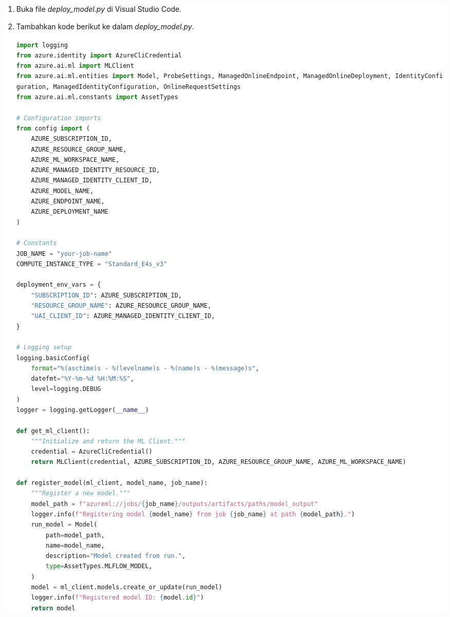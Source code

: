 1. Buka file *deploy_model.py* di Visual Studio Code.

1. Tambahkan kode berikut ke dalam *deploy_model.py*.

    ```python
    import logging
    from azure.identity import AzureCliCredential
    from azure.ai.ml import MLClient
    from azure.ai.ml.entities import Model, ProbeSettings, ManagedOnlineEndpoint, ManagedOnlineDeployment, IdentityConfiguration, ManagedIdentityConfiguration, OnlineRequestSettings
    from azure.ai.ml.constants import AssetTypes

    # Configuration imports
    from config import (
        AZURE_SUBSCRIPTION_ID,
        AZURE_RESOURCE_GROUP_NAME,
        AZURE_ML_WORKSPACE_NAME,
        AZURE_MANAGED_IDENTITY_RESOURCE_ID,
        AZURE_MANAGED_IDENTITY_CLIENT_ID,
        AZURE_MODEL_NAME,
        AZURE_ENDPOINT_NAME,
        AZURE_DEPLOYMENT_NAME
    )

    # Constants
    JOB_NAME = "your-job-name"
    COMPUTE_INSTANCE_TYPE = "Standard_E4s_v3"

    deployment_env_vars = {
        "SUBSCRIPTION_ID": AZURE_SUBSCRIPTION_ID,
        "RESOURCE_GROUP_NAME": AZURE_RESOURCE_GROUP_NAME,
        "UAI_CLIENT_ID": AZURE_MANAGED_IDENTITY_CLIENT_ID,
    }

    # Logging setup
    logging.basicConfig(
        format="%(asctime)s - %(levelname)s - %(name)s - %(message)s",
        datefmt="%Y-%m-%d %H:%M:%S",
        level=logging.DEBUG
    )
    logger = logging.getLogger(__name__)

    def get_ml_client():
        """Initialize and return the ML Client."""
        credential = AzureCliCredential()
        return MLClient(credential, AZURE_SUBSCRIPTION_ID, AZURE_RESOURCE_GROUP_NAME, AZURE_ML_WORKSPACE_NAME)

    def register_model(ml_client, model_name, job_name):
        """Register a new model."""
        model_path = f"azureml://jobs/{job_name}/outputs/artifacts/paths/model_output"
        logger.info(f"Registering model {model_name} from job {job_name} at path {model_path}.")
        run_model = Model(
            path=model_path,
            name=model_name,
            description="Model created from run.",
            type=AssetTypes.MLFLOW_MODEL,
        )
        model = ml_client.models.create_or_update(run_model)
        logger.info(f"Registered model ID: {model.id}")
        return model

